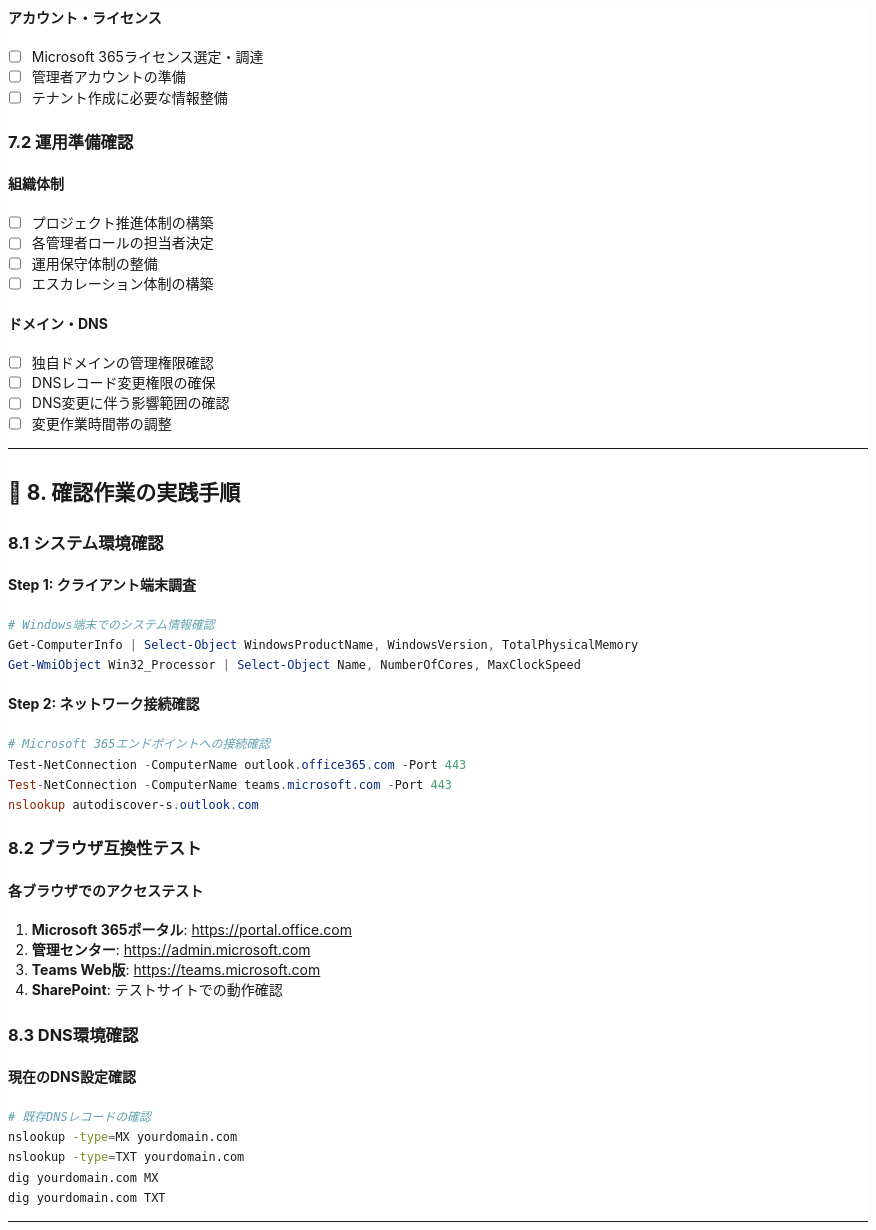 #### **アカウント・ライセンス**
- [ ] Microsoft 365ライセンス選定・調達
- [ ] 管理者アカウントの準備
- [ ] テナント作成に必要な情報整備

### **7.2 運用準備確認**

#### **組織体制**
- [ ] プロジェクト推進体制の構築
- [ ] 各管理者ロールの担当者決定
- [ ] 運用保守体制の整備
- [ ] エスカレーション体制の構築

#### **ドメイン・DNS**
- [ ] 独自ドメインの管理権限確認
- [ ] DNSレコード変更権限の確保
- [ ] DNS変更に伴う影響範囲の確認
- [ ] 変更作業時間帯の調整

---

## 🔧 8. 確認作業の実践手順

### **8.1 システム環境確認**

#### **Step 1: クライアント端末調査**
```powershell
# Windows端末でのシステム情報確認
Get-ComputerInfo | Select-Object WindowsProductName, WindowsVersion, TotalPhysicalMemory
Get-WmiObject Win32_Processor | Select-Object Name, NumberOfCores, MaxClockSpeed
```

#### **Step 2: ネットワーク接続確認**
```powershell
# Microsoft 365エンドポイントへの接続確認
Test-NetConnection -ComputerName outlook.office365.com -Port 443
Test-NetConnection -ComputerName teams.microsoft.com -Port 443
nslookup autodiscover-s.outlook.com
```

### **8.2 ブラウザ互換性テスト**

#### **各ブラウザでのアクセステスト**
1. **Microsoft 365ポータル**: https://portal.office.com
2. **管理センター**: https://admin.microsoft.com
3. **Teams Web版**: https://teams.microsoft.com
4. **SharePoint**: テストサイトでの動作確認

### **8.3 DNS環境確認**

#### **現在のDNS設定確認**
```bash
# 既存DNSレコードの確認
nslookup -type=MX yourdomain.com
nslookup -type=TXT yourdomain.com
dig yourdomain.com MX
dig yourdomain.com TXT
```

---